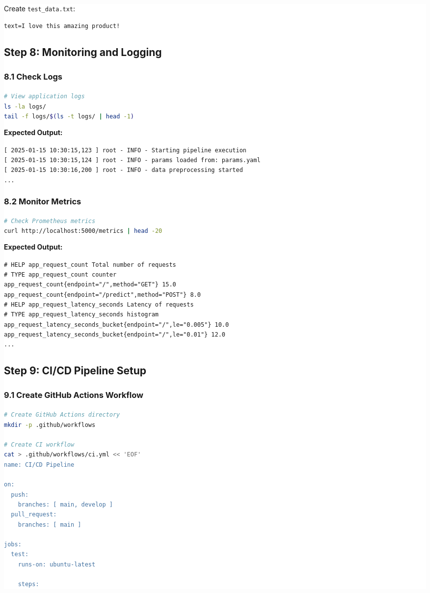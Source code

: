 Create `test_data.txt`:
```
text=I love this amazing product!
```

## Step 8: Monitoring and Logging

### 8.1 Check Logs

```bash
# View application logs
ls -la logs/
tail -f logs/$(ls -t logs/ | head -1)
```

**Expected Output:**
```
[ 2025-01-15 10:30:15,123 ] root - INFO - Starting pipeline execution
[ 2025-01-15 10:30:15,124 ] root - INFO - params loaded from: params.yaml
[ 2025-01-15 10:30:16,200 ] root - INFO - data preprocessing started
...
```

### 8.2 Monitor Metrics

```bash
# Check Prometheus metrics
curl http://localhost:5000/metrics | head -20
```

**Expected Output:**
```
# HELP app_request_count Total number of requests
# TYPE app_request_count counter
app_request_count{endpoint="/",method="GET"} 15.0
app_request_count{endpoint="/predict",method="POST"} 8.0
# HELP app_request_latency_seconds Latency of requests
# TYPE app_request_latency_seconds histogram
app_request_latency_seconds_bucket{endpoint="/",le="0.005"} 10.0
app_request_latency_seconds_bucket{endpoint="/",le="0.01"} 12.0
...
```

## Step 9: CI/CD Pipeline Setup

### 9.1 Create GitHub Actions Workflow

```bash
# Create GitHub Actions directory
mkdir -p .github/workflows

# Create CI workflow
cat > .github/workflows/ci.yml << 'EOF'
name: CI/CD Pipeline

on:
  push:
    branches: [ main, develop ]
  pull_request:
    branches: [ main ]

jobs:
  test:
    runs-on: ubuntu-latest
    
    steps:
```